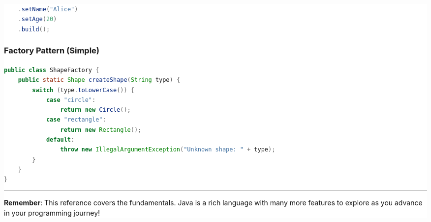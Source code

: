 ```java
    .setName("Alice")
    .setAge(20)
    .build();
```

### Factory Pattern (Simple)

```java
public class ShapeFactory {
    public static Shape createShape(String type) {
        switch (type.toLowerCase()) {
            case "circle":
                return new Circle();
            case "rectangle":
                return new Rectangle();
            default:
                throw new IllegalArgumentException("Unknown shape: " + type);
        }
    }
}
```

---

**Remember**: This reference covers the fundamentals. Java is a rich language with many more features to explore as you advance in your programming journey!
